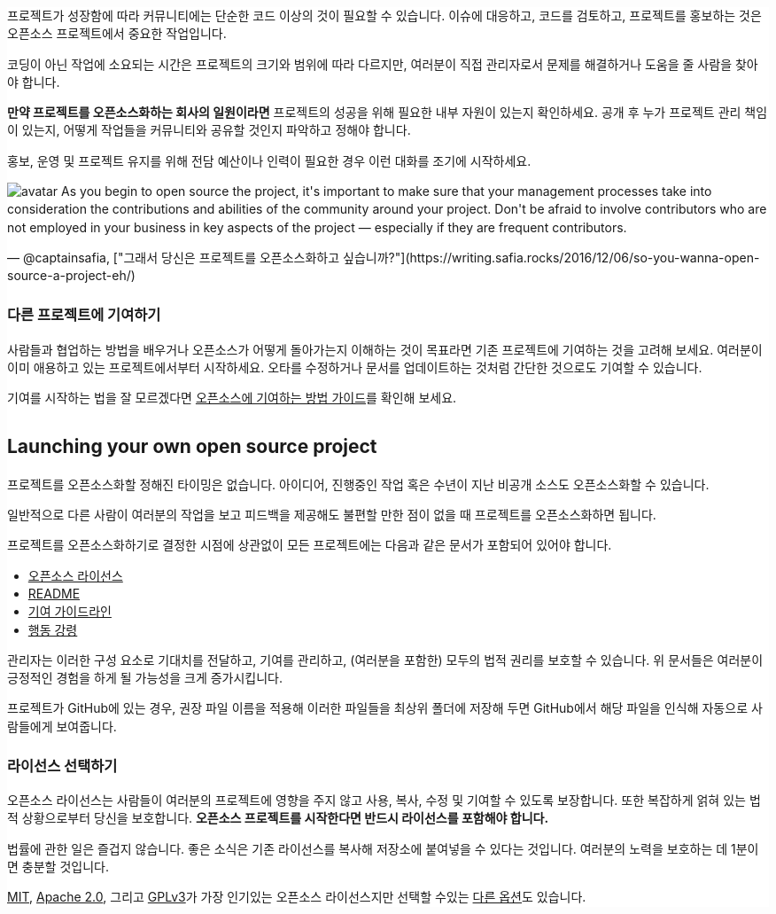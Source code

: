 프로젝트가 성장함에 따라 커뮤니티에는 단순한 코드 이상의 것이 필요할 수 있습니다. 이슈에 대응하고, 코드를 검토하고, 프로젝트를 홍보하는 것은 오픈소스 프로젝트에서 중요한 작업입니다.

코딩이 아닌 작업에 소요되는 시간은 프로젝트의 크기와 범위에 따라 다르지만, 여러분이 직접 관리자로서 문제를 해결하거나 도움을 줄 사람을 찾아야 합니다.

**만약 프로젝트를 오픈소스화하는 회사의 일원이라면** 프로젝트의 성공을 위해 필요한 내부 자원이 있는지 확인하세요. 공개 후 누가 프로젝트 관리 책임이 있는지, 어떻게 작업들을 커뮤니티와 공유할 것인지 파악하고 정해야 합니다.

홍보, 운영 및 프로젝트 유지를 위해 전담 예산이나 인력이 필요한 경우 이런 대화를 조기에 시작하세요.

<aside markdown="1" class="pquote">
  <img src="https://avatars.githubusercontent.com/captainsafia?s=180" class="pquote-avatar" alt="avatar">
  As you begin to open source the project, it's important to make sure that your management processes take into consideration the contributions and abilities of the community around your project. Don't be afraid to involve contributors who are not employed in your business in key aspects of the project — especially if they are frequent contributors.
  <p markdown="1" class="pquote-credit">
— @captainsafia, ["그래서 당신은 프로젝트를 오픈소스화하고 싶습니까?"](https://writing.safia.rocks/2016/12/06/so-you-wanna-open-source-a-project-eh/)
  </p>
</aside>

### 다른 프로젝트에 기여하기

사람들과 협업하는 방법을 배우거나 오픈소스가 어떻게 돌아가는지 이해하는 것이 목표라면 기존 프로젝트에 기여하는 것을 고려해 보세요. 여러분이 이미 애용하고 있는 프로젝트에서부터 시작하세요. 오타를 수정하거나 문서를 업데이트하는 것처럼 간단한 것으로도 기여할 수 있습니다.

기여를 시작하는 법을 잘 모르겠다면 [오픈소스에 기여하는 방법 가이드](../how-to-contribute/)를 확인해 보세요.

## Launching your own open source project

프로젝트를 오픈소스화할 정해진 타이밍은 없습니다. 아이디어, 진행중인 작업 혹은 수년이 지난 비공개 소스도 오픈소스화할 수 있습니다.

일반적으로 다른 사람이 여러분의 작업을 보고 피드백을 제공해도 불편할 만한 점이 없을 때 프로젝트를 오픈소스화하면 됩니다.

프로젝트를 오픈소스화하기로 결정한 시점에 상관없이 모든 프로젝트에는 다음과 같은 문서가 포함되어 있어야 합니다.

* [오픈소스 라이선스](https://help.github.com/articles/open-source-licensing/#where-does-the-license-live-on-my-repository)
* [README](https://help.github.com/articles/create-a-repo/#commit-your-first-change)
* [기여 가이드라인](https://help.github.com/articles/setting-guidelines-for-repository-contributors/)
* [행동 강령](../code-of-conduct/)

관리자는 이러한 구성 요소로 기대치를 전달하고, 기여를 관리하고, (여러분을 포함한) 모두의 법적 권리를 보호할 수 있습니다. 위 문서들은 여러분이 긍정적인 경험을 하게 될 가능성을 크게 증가시킵니다.

프로젝트가 GitHub에 있는 경우, 권장 파일 이름을 적용해 이러한 파일들을 최상위 폴더에 저장해 두면 GitHub에서 해당 파일을 인식해 자동으로 사람들에게 보여줍니다.

### 라이선스 선택하기

오픈소스 라이선스는 사람들이 여러분의 프로젝트에 영향을 주지 않고 사용, 복사, 수정 및 기여할 수 있도록 보장합니다. 또한 복잡하게 얽혀 있는 법적 상황으로부터 당신을 보호합니다. **오픈소스 프로젝트를 시작한다면 반드시 라이선스를 포함해야 합니다.**

법률에 관한 일은 즐겁지 않습니다. 좋은 소식은 기존 라이선스를 복사해 저장소에 붙여넣을 수 있다는 것입니다. 여러분의 노력을 보호하는 데 1분이면 충분할 것입니다.

[MIT](https://choosealicense.com/licenses/mit/), [Apache 2.0](https://choosealicense.com/licenses/apache-2.0/), 그리고 [GPLv3](https://choosealicense.com/licenses/gpl-3.0/)가 가장 인기있는 오픈소스 라이선스지만 선택할 수있는 [다른 옵션](https://choosealicense.com)도 있습니다.

